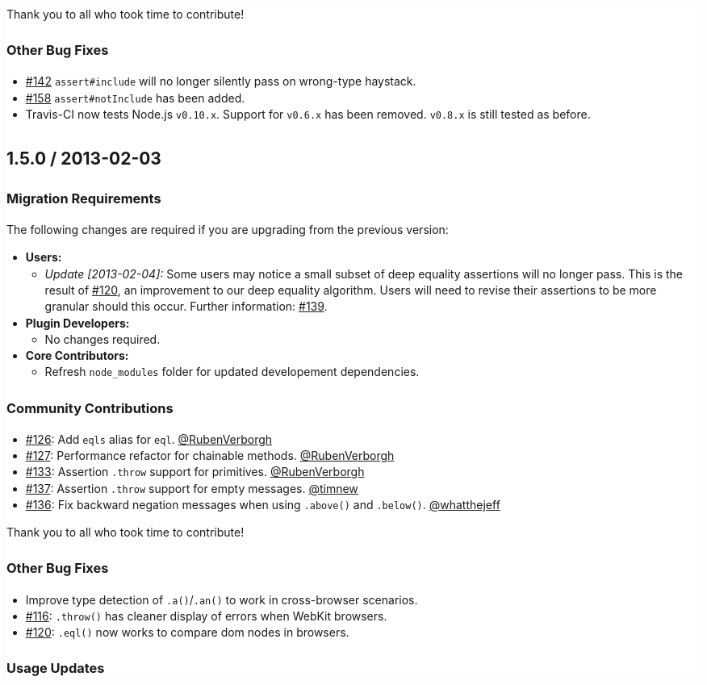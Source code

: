 Thank you to all who took time to contribute!

### Other Bug Fixes

* [#142](https://github.com/chaijs/chai/issues/142) `assert#include` will no longer silently pass on wrong-type haystack.
* [#158](https://github.com/chaijs/chai/issues/158) `assert#notInclude` has been added.
* Travis-CI now tests Node.js `v0.10.x`. Support for `v0.6.x` has been removed. `v0.8.x` is still tested as before.

## 1.5.0 / 2013-02-03

### Migration Requirements

The following changes are required if you are upgrading from the previous version:

* **Users:**
  * _Update [2013-02-04]:_ Some users may notice a small subset of deep equality assertions will no longer pass. This is the result of
  [#120](https://github.com/chaijs/chai/issues/120), an improvement to our deep equality algorithm. Users will need to revise their assertions
  to be more granular should this occur. Further information: [#139](https://github.com/chaijs/chai/issues/139).
* **Plugin Developers:**
  * No changes required.
* **Core Contributors:**
  * Refresh `node_modules` folder for updated developement dependencies.

### Community Contributions

* [#126](https://github.com/chaijs/chai/pull/126): Add `eqls` alias for `eql`. [@RubenVerborgh](https://github.com/RubenVerborgh)
* [#127](https://github.com/chaijs/chai/issues/127): Performance refactor for chainable methods. [@RubenVerborgh](https://github.com/RubenVerborgh)
* [#133](https://github.com/chaijs/chai/pull/133): Assertion `.throw` support for primitives. [@RubenVerborgh](https://github.com/RubenVerborgh)
* [#137](https://github.com/chaijs/chai/issues/137): Assertion `.throw` support for empty messages. [@timnew](https://github.com/timnew)
* [#136](https://github.com/chaijs/chai/pull/136): Fix backward negation messages when using `.above()` and `.below()`. [@whatthejeff](https://github.com/whatthejeff)

Thank you to all who took time to contribute!

### Other Bug Fixes

* Improve type detection of `.a()`/`.an()` to work in cross-browser scenarios.
* [#116](https://github.com/chaijs/chai/issues/116): `.throw()` has cleaner display of errors when WebKit browsers.
* [#120](https://github.com/chaijs/chai/issues/120): `.eql()` now works to compare dom nodes in browsers.

### Usage Updates
